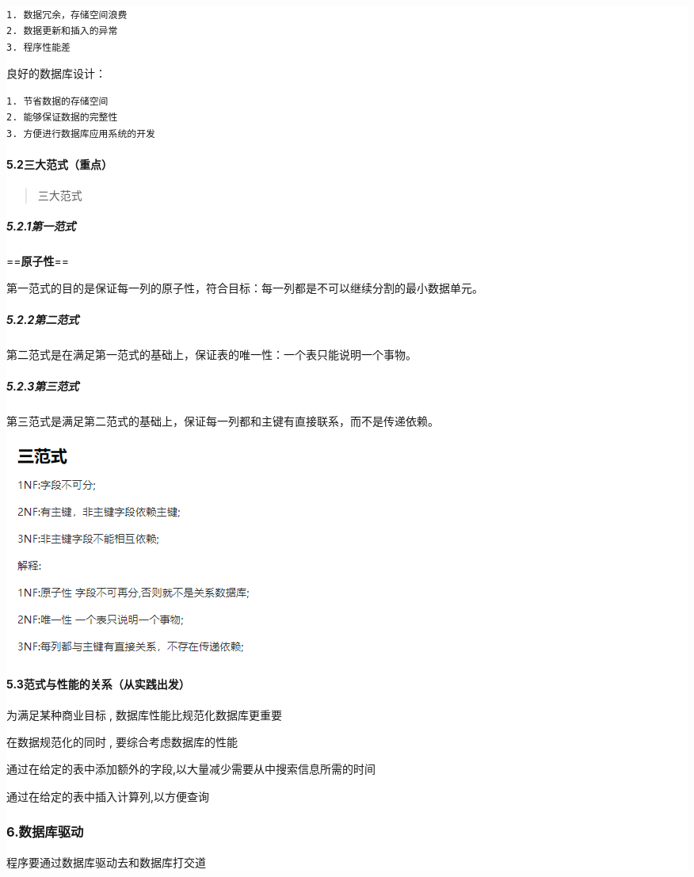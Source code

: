 	1. 数据冗余，存储空间浪费
	2. 数据更新和插入的异常
	3. 程序性能差

良好的数据库设计：

	1. 节省数据的存储空间
	2. 能够保证数据的完整性
	3. 方便进行数据库应用系统的开发

#### 5.2三大范式（重点）

> 三大范式

##### 5.2.1第一范式

==**原子性**==

第一范式的目的是保证每一列的原子性，符合目标：每一列都是不可以继续分割的最小数据单元。

##### 5.2.2第二范式

第二范式是在满足第一范式的基础上，保证表的唯一性：一个表只能说明一个事物。

##### 5.2.3第三范式

第三范式是满足第二范式的基础上，保证每一列都和主键有直接联系，而不是传递依赖。

![image-20211219173430682](../../imgs/image-20211219173430682.png)

#### 5.3范式与性能的关系（从实践出发）

为满足某种商业目标 , 数据库性能比规范化数据库更重要

在数据规范化的同时 , 要综合考虑数据库的性能

通过在给定的表中添加额外的字段,以大量减少需要从中搜索信息所需的时间

通过在给定的表中插入计算列,以方便查询

### 6.数据库驱动

程序要通过数据库驱动去和数据库打交道
